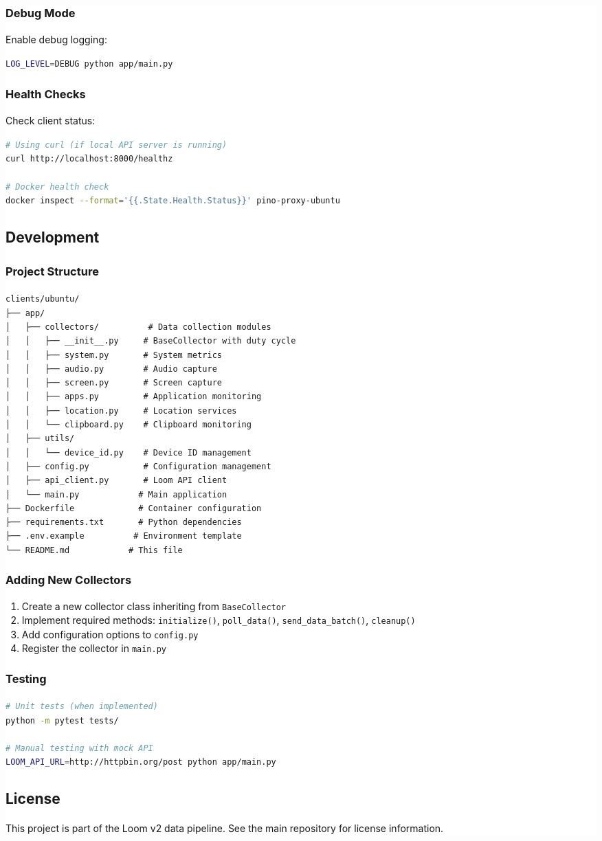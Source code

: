 ### Debug Mode

Enable debug logging:

```bash
LOG_LEVEL=DEBUG python app/main.py
```

### Health Checks

Check client status:

```bash
# Using curl (if local API server is running)
curl http://localhost:8000/healthz

# Docker health check
docker inspect --format='{{.State.Health.Status}}' pino-proxy-ubuntu
```

## Development

### Project Structure

```
clients/ubuntu/
├── app/
│   ├── collectors/          # Data collection modules
│   │   ├── __init__.py     # BaseCollector with duty cycle
│   │   ├── system.py       # System metrics
│   │   ├── audio.py        # Audio capture
│   │   ├── screen.py       # Screen capture
│   │   ├── apps.py         # Application monitoring
│   │   ├── location.py     # Location services
│   │   └── clipboard.py    # Clipboard monitoring
│   ├── utils/
│   │   └── device_id.py    # Device ID management
│   ├── config.py           # Configuration management
│   ├── api_client.py       # Loom API client
│   └── main.py            # Main application
├── Dockerfile             # Container configuration
├── requirements.txt       # Python dependencies
├── .env.example          # Environment template
└── README.md            # This file
```

### Adding New Collectors

1. Create a new collector class inheriting from `BaseCollector`
2. Implement required methods: `initialize()`, `poll_data()`, `send_data_batch()`, `cleanup()`
3. Add configuration options to `config.py`
4. Register the collector in `main.py`

### Testing

```bash
# Unit tests (when implemented)
python -m pytest tests/

# Manual testing with mock API
LOOM_API_URL=http://httpbin.org/post python app/main.py
```

## License

This project is part of the Loom v2 data pipeline. See the main repository for license information.
